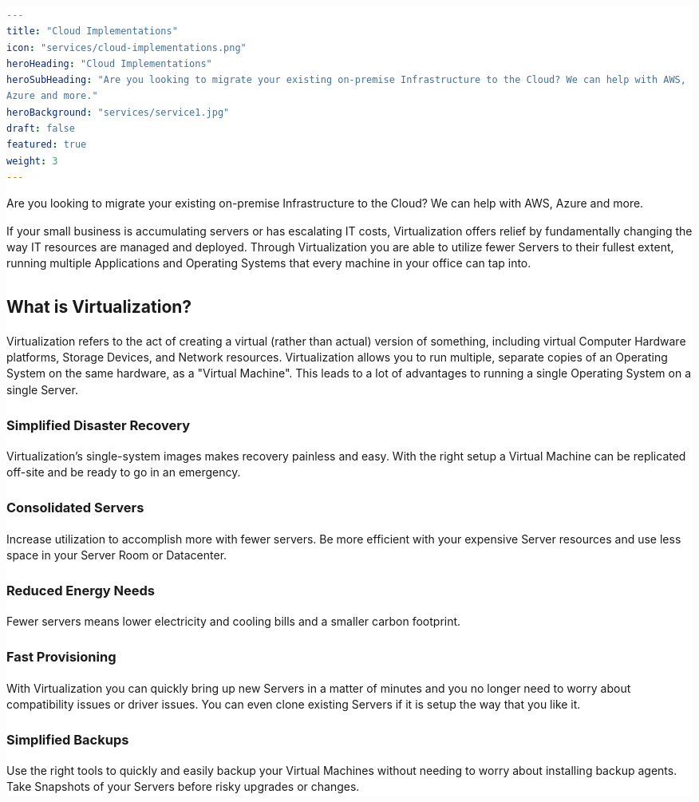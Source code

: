```yaml
---
title: "Cloud Implementations"
icon: "services/cloud-implementations.png"
heroHeading: "Cloud Implementations"
heroSubHeading: "Are you looking to migrate your existing on-premise Infrastructure to the Cloud? We can help with AWS, Azure and more."
heroBackground: "services/service1.jpg"
draft: false
featured: true
weight: 3
---
```


Are you looking to migrate your existing on-premise Infrastructure to the Cloud? We can help with AWS, Azure and more.

If your small business is accumulating servers or has escalating IT costs, Virtualization offers relief by fundamentally changing the way IT resources are managed and deployed. Through Virtualization you are able to utilize fewer Servers to their fullest extent, running multiple Applications and Operating Systems that every machine in your office can tap into.

## What is Virtualization? ##

Virtualization refers to the act of creating a virtual (rather than actual) version of something, including virtual Computer Hardware platforms, Storage Devices, and Network resources. Virtualization allows you to run multiple, separate copies of an Operating System on the same hardware, as a "Virtual Machine". This leads to a lot of advantages to running a single Operating System on a single Server.

### Simplified Disaster Recovery ###

Virtualization’s single-system images makes recovery painless and easy. With the right setup a Virtual Machine can be replicated off-site and be ready to go in an emergency.

### Consolidated Servers ###

Increase utilization to accomplish more with fewer servers. Be more efficient with your expensive Server resources and use less space in your Server Room or Datacenter.

### Reduced Energy Needs ###

Fewer servers means lower electricity and cooling bills and a smaller carbon footprint.

### Fast Provisioning ###

With Virtualization you can quickly bring up new Servers in a matter of minutes and you no longer need to worry about compatibility issues or driver issues. You can even clone existing Servers if it is setup the way that you like it.

### Simplified Backups ###

Use the right tools to quickly and easily backup your Virtual Machines without needing to worry about installing backup agents. Take Snapshots of your Servers before risky upgrades or changes.
